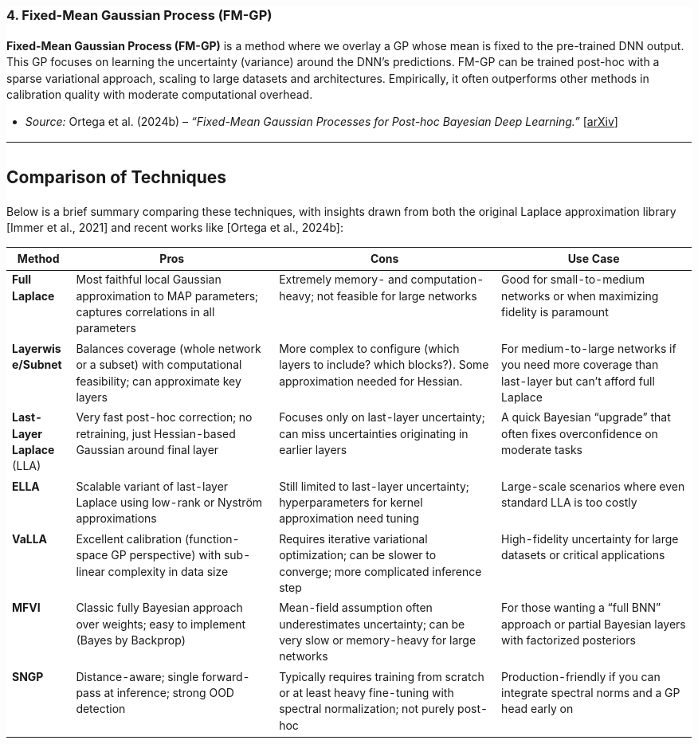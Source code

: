 
### 4. Fixed-Mean Gaussian Process (FM-GP)

**Fixed-Mean Gaussian Process (FM-GP)** is a method where we overlay a GP whose mean is fixed to the pre-trained DNN output. This GP focuses on learning the uncertainty (variance) around the DNN’s predictions. FM-GP can be trained post-hoc with a sparse variational approach, scaling to large datasets and architectures. Empirically, it often outperforms other methods in calibration quality with moderate computational overhead.

- *Source:* Ortega et al. (2024b) – *“Fixed-Mean Gaussian Processes for Post-hoc Bayesian Deep Learning.”* [[arXiv](https://arxiv.org/abs/2412.04177)]

---

## Comparison of Techniques

Below is a brief summary comparing these techniques, with insights drawn from both the original Laplace approximation library [Immer et al., 2021] and recent works like [Ortega et al., 2024b]:

| **Method**            | **Pros**                                                                                                         | **Cons**                                                                                                                                                                                                                                                                         | **Use Case**                                                                                                                                              |
|-----------------------|------------------------------------------------------------------------------------------------------------------|----------------------------------------------------------------------------------------------------------------------------------------------------------------------------------------------------------------------------------------------------------------------------------|------------------------------------------------------------------------------------------------------------------------------------------------------------|
| **Full Laplace**      | Most faithful local Gaussian approximation to MAP parameters; captures correlations in all parameters            | Extremely memory- and computation-heavy; not feasible for large networks                                                                                                                                                                                                         | Good for small-to-medium networks or when maximizing fidelity is paramount                                                                                 |
| **Layerwise/Subnet**  | Balances coverage (whole network or a subset) with computational feasibility; can approximate key layers          | More complex to configure (which layers to include? which blocks?). Some approximation needed for Hessian.                                                                                                                                                                       | For medium-to-large networks if you need more coverage than last-layer but can’t afford full Laplace                                                      |
| **Last-Layer Laplace** (LLA) | Very fast post-hoc correction; no retraining, just Hessian-based Gaussian around final layer                | Focuses only on last-layer uncertainty; can miss uncertainties originating in earlier layers                                                                                                                                                | A quick Bayesian “upgrade” that often fixes overconfidence on moderate tasks                                                                              |
| **ELLA**              | Scalable variant of last-layer Laplace using low-rank or Nyström approximations                                  | Still limited to last-layer uncertainty; hyperparameters for kernel approximation need tuning                                                                                                                                                                                   | Large-scale scenarios where even standard LLA is too costly                                                                                                |
| **VaLLA**             | Excellent calibration (function-space GP perspective) with sub-linear complexity in data size                    | Requires iterative variational optimization; can be slower to converge; more complicated inference step                                                                                                                                                                         | High-fidelity uncertainty for large datasets or critical applications                                                                                     |
| **MFVI**              | Classic fully Bayesian approach over weights; easy to implement (Bayes by Backprop)                              | Mean-field assumption often underestimates uncertainty; can be very slow or memory-heavy for large networks                                                                                                                                                                     | For those wanting a “full BNN” approach or partial Bayesian layers with factorized posteriors                                                             |
| **SNGP**              | Distance-aware; single forward-pass at inference; strong OOD detection                                           | Typically requires training from scratch or at least heavy fine-tuning with spectral normalization; not purely post-hoc                                                                                                                  | Production-friendly if you can integrate spectral norms and a GP head early on                                                                            |